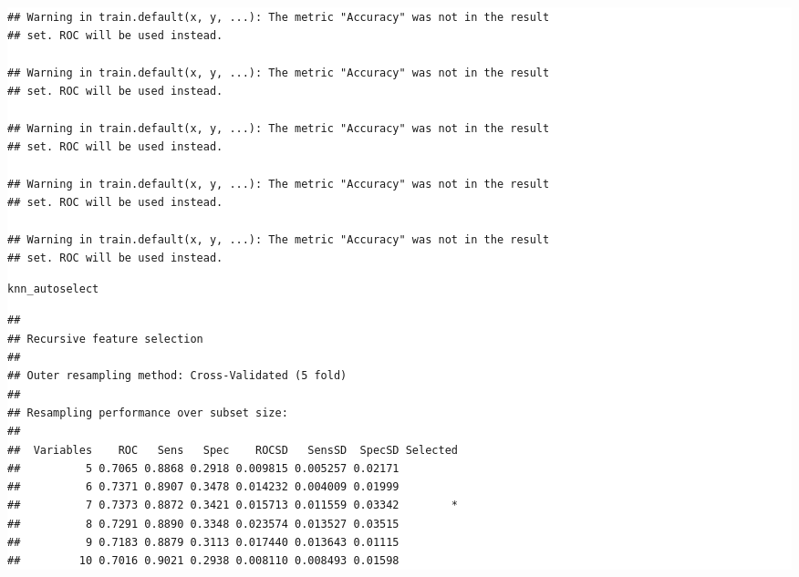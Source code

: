     ## Warning in train.default(x, y, ...): The metric "Accuracy" was not in the result
    ## set. ROC will be used instead.
    
    ## Warning in train.default(x, y, ...): The metric "Accuracy" was not in the result
    ## set. ROC will be used instead.
    
    ## Warning in train.default(x, y, ...): The metric "Accuracy" was not in the result
    ## set. ROC will be used instead.
    
    ## Warning in train.default(x, y, ...): The metric "Accuracy" was not in the result
    ## set. ROC will be used instead.
    
    ## Warning in train.default(x, y, ...): The metric "Accuracy" was not in the result
    ## set. ROC will be used instead.

``` r
knn_autoselect
```

    ## 
    ## Recursive feature selection
    ## 
    ## Outer resampling method: Cross-Validated (5 fold) 
    ## 
    ## Resampling performance over subset size:
    ## 
    ##  Variables    ROC   Sens   Spec    ROCSD   SensSD  SpecSD Selected
    ##          5 0.7065 0.8868 0.2918 0.009815 0.005257 0.02171         
    ##          6 0.7371 0.8907 0.3478 0.014232 0.004009 0.01999         
    ##          7 0.7373 0.8872 0.3421 0.015713 0.011559 0.03342        *
    ##          8 0.7291 0.8890 0.3348 0.023574 0.013527 0.03515         
    ##          9 0.7183 0.8879 0.3113 0.017440 0.013643 0.01115         
    ##         10 0.7016 0.9021 0.2938 0.008110 0.008493 0.01598         
